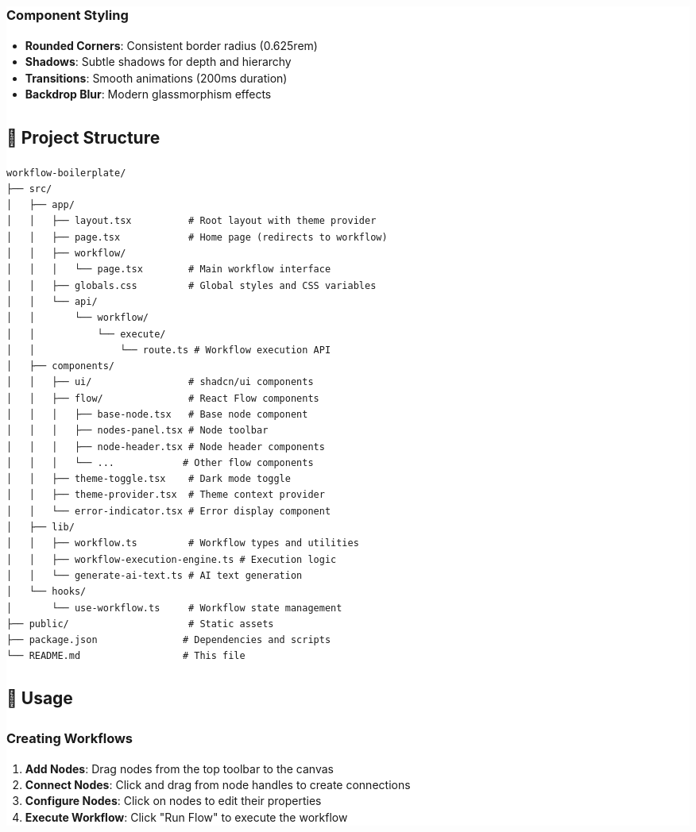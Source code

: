 ### Component Styling
- **Rounded Corners**: Consistent border radius (0.625rem)
- **Shadows**: Subtle shadows for depth and hierarchy
- **Transitions**: Smooth animations (200ms duration)
- **Backdrop Blur**: Modern glassmorphism effects

## 📁 Project Structure

```
workflow-boilerplate/
├── src/
│   ├── app/
│   │   ├── layout.tsx          # Root layout with theme provider
│   │   ├── page.tsx            # Home page (redirects to workflow)
│   │   ├── workflow/
│   │   │   └── page.tsx        # Main workflow interface
│   │   ├── globals.css         # Global styles and CSS variables
│   │   └── api/
│   │       └── workflow/
│   │           └── execute/
│   │               └── route.ts # Workflow execution API
│   ├── components/
│   │   ├── ui/                 # shadcn/ui components
│   │   ├── flow/               # React Flow components
│   │   │   ├── base-node.tsx   # Base node component
│   │   │   ├── nodes-panel.tsx # Node toolbar
│   │   │   ├── node-header.tsx # Node header components
│   │   │   └── ...            # Other flow components
│   │   ├── theme-toggle.tsx    # Dark mode toggle
│   │   ├── theme-provider.tsx  # Theme context provider
│   │   └── error-indicator.tsx # Error display component
│   ├── lib/
│   │   ├── workflow.ts         # Workflow types and utilities
│   │   ├── workflow-execution-engine.ts # Execution logic
│   │   └── generate-ai-text.ts # AI text generation
│   └── hooks/
│       └── use-workflow.ts     # Workflow state management
├── public/                     # Static assets
├── package.json               # Dependencies and scripts
└── README.md                  # This file
```

## 🎯 Usage

### Creating Workflows

1. **Add Nodes**: Drag nodes from the top toolbar to the canvas
2. **Connect Nodes**: Click and drag from node handles to create connections
3. **Configure Nodes**: Click on nodes to edit their properties
4. **Execute Workflow**: Click "Run Flow" to execute the workflow
